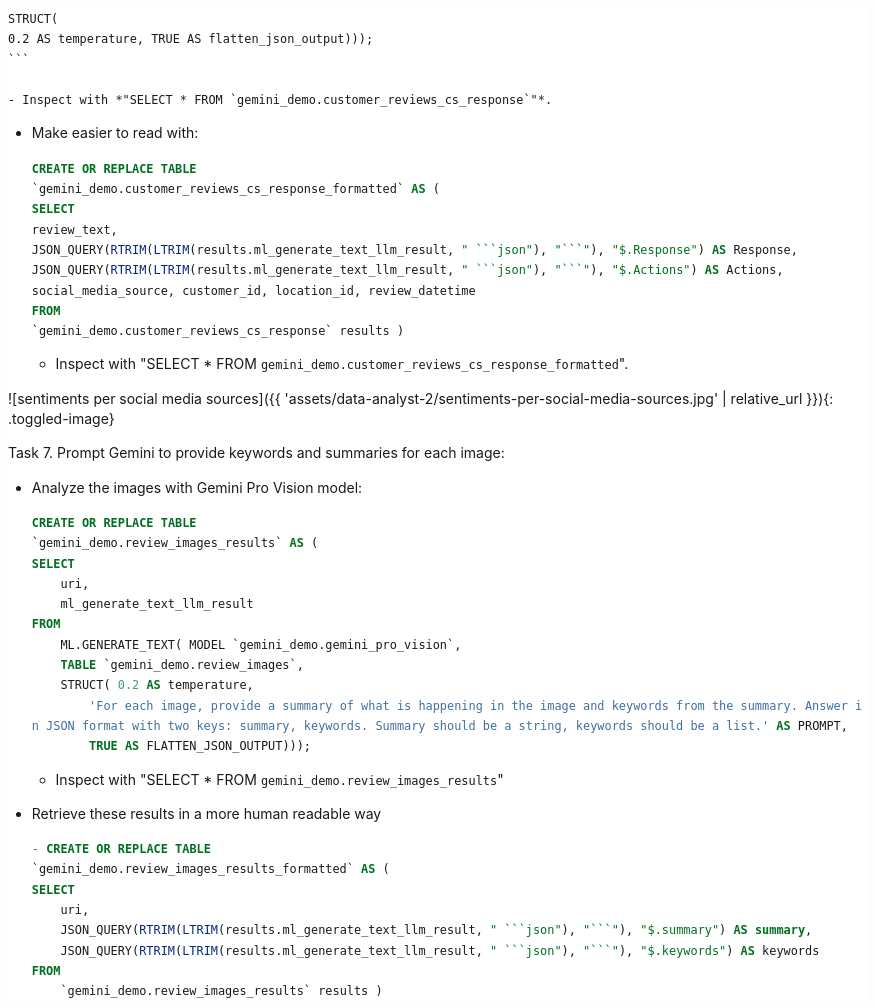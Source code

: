     STRUCT(
    0.2 AS temperature, TRUE AS flatten_json_output)));
    ```

    - Inspect with *"SELECT * FROM `gemini_demo.customer_reviews_cs_response`"*.

- Make easier to read with:

    ```sql
    CREATE OR REPLACE TABLE
    `gemini_demo.customer_reviews_cs_response_formatted` AS (
    SELECT
    review_text,
    JSON_QUERY(RTRIM(LTRIM(results.ml_generate_text_llm_result, " ```json"), "```"), "$.Response") AS Response,
    JSON_QUERY(RTRIM(LTRIM(results.ml_generate_text_llm_result, " ```json"), "```"), "$.Actions") AS Actions,
    social_media_source, customer_id, location_id, review_datetime
    FROM
    `gemini_demo.customer_reviews_cs_response` results )
    ```

    - Inspect with "SELECT * FROM `gemini_demo.customer_reviews_cs_response_formatted`".

![sentiments per social media sources]({{ 'assets/data-analyst-2/sentiments-per-social-media-sources.jpg' | relative_url }}){: .toggled-image}

Task 7. Prompt Gemini to provide keywords and summaries for each image:

- Analyze the images with Gemini Pro Vision model:

    ```sql
    CREATE OR REPLACE TABLE
    `gemini_demo.review_images_results` AS (
    SELECT
        uri,
        ml_generate_text_llm_result
    FROM
        ML.GENERATE_TEXT( MODEL `gemini_demo.gemini_pro_vision`,
        TABLE `gemini_demo.review_images`,
        STRUCT( 0.2 AS temperature,
            'For each image, provide a summary of what is happening in the image and keywords from the summary. Answer in JSON format with two keys: summary, keywords. Summary should be a string, keywords should be a list.' AS PROMPT,
            TRUE AS FLATTEN_JSON_OUTPUT)));
    ```

    - Inspect with "SELECT * FROM `gemini_demo.review_images_results`"

- Retrieve these results in a more human readable way

    ```sql
    - CREATE OR REPLACE TABLE
    `gemini_demo.review_images_results_formatted` AS (
    SELECT
        uri,
        JSON_QUERY(RTRIM(LTRIM(results.ml_generate_text_llm_result, " ```json"), "```"), "$.summary") AS summary,
        JSON_QUERY(RTRIM(LTRIM(results.ml_generate_text_llm_result, " ```json"), "```"), "$.keywords") AS keywords
    FROM
        `gemini_demo.review_images_results` results )
    ```
    